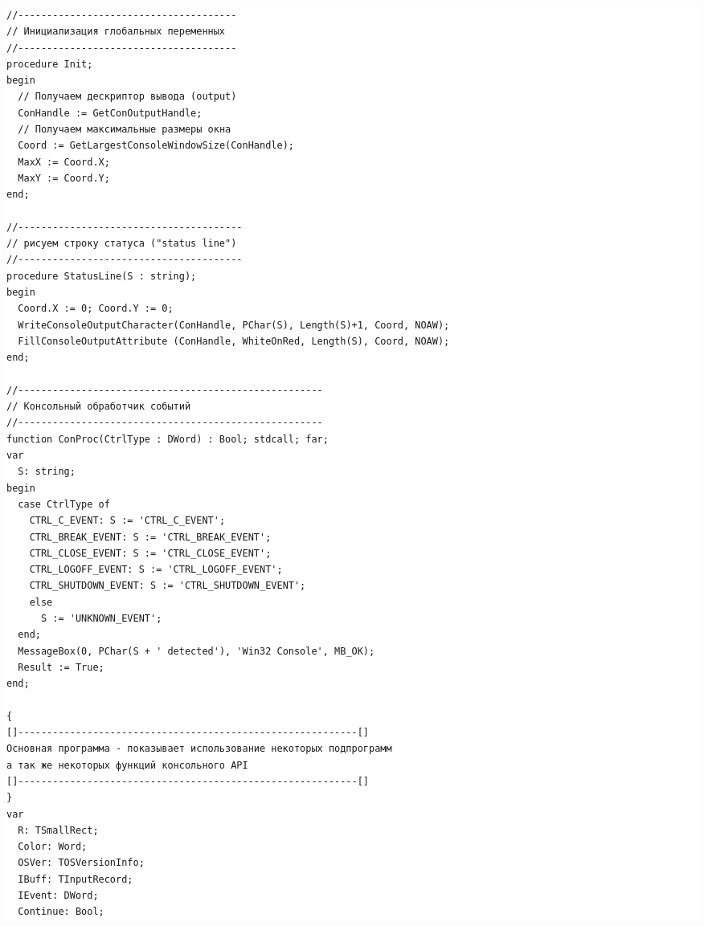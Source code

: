     //--------------------------------------
    // Инициализация глобальных переменных
    //--------------------------------------
    procedure Init;
    begin
      // Получаем дескриптор вывода (output)
      ConHandle := GetConOutputHandle;
      // Получаем максимальные размеры окна
      Coord := GetLargestConsoleWindowSize(ConHandle);
      MaxX := Coord.X;
      MaxY := Coord.Y;
    end;
     
    //---------------------------------------
    // рисуем строку статуса ("status line")
    //---------------------------------------
    procedure StatusLine(S : string);
    begin
      Coord.X := 0; Coord.Y := 0;
      WriteConsoleOutputCharacter(ConHandle, PChar(S), Length(S)+1, Coord, NOAW);
      FillConsoleOutputAttribute (ConHandle, WhiteOnRed, Length(S), Coord, NOAW);
    end;
     
    //-----------------------------------------------------
    // Консольный обработчик событий
    //-----------------------------------------------------
    function ConProc(CtrlType : DWord) : Bool; stdcall; far;
    var
      S: string;
    begin
      case CtrlType of
        CTRL_C_EVENT: S := 'CTRL_C_EVENT';
        CTRL_BREAK_EVENT: S := 'CTRL_BREAK_EVENT';
        CTRL_CLOSE_EVENT: S := 'CTRL_CLOSE_EVENT';
        CTRL_LOGOFF_EVENT: S := 'CTRL_LOGOFF_EVENT';
        CTRL_SHUTDOWN_EVENT: S := 'CTRL_SHUTDOWN_EVENT';
        else
          S := 'UNKNOWN_EVENT';
      end;
      MessageBox(0, PChar(S + ' detected'), 'Win32 Console', MB_OK);
      Result := True;
    end;
     
    {
    []-----------------------------------------------------------[]
    Основная программа - показывает использование некоторых подпрограмм
    а так же некоторых функций консольного API
    []-----------------------------------------------------------[]
    }
    var
      R: TSmallRect;
      Color: Word;
      OSVer: TOSVersionInfo;
      IBuff: TInputRecord;
      IEvent: DWord;
      Continue: Bool;
     